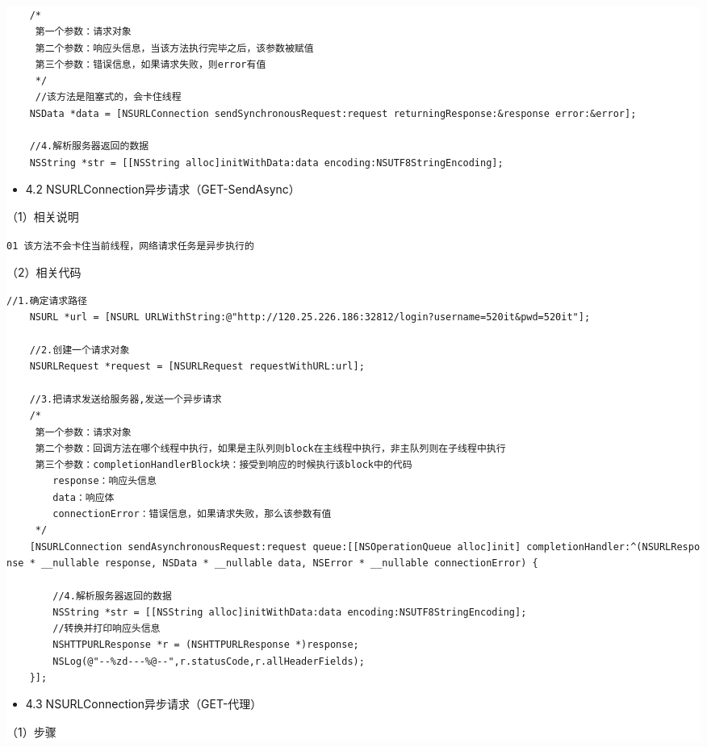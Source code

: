 ```objc
    /*
     第一个参数：请求对象
     第二个参数：响应头信息，当该方法执行完毕之后，该参数被赋值
     第三个参数：错误信息，如果请求失败，则error有值
     */
     //该方法是阻塞式的，会卡住线程
    NSData *data = [NSURLConnection sendSynchronousRequest:request returningResponse:&response error:&error];

    //4.解析服务器返回的数据
    NSString *str = [[NSString alloc]initWithData:data encoding:NSUTF8StringEncoding];

```
- 4.2 NSURLConnection异步请求（GET-SendAsync）

（1）相关说明

    01 该方法不会卡住当前线程，网络请求任务是异步执行的

（2）相关代码
```objc
//1.确定请求路径
    NSURL *url = [NSURL URLWithString:@"http://120.25.226.186:32812/login?username=520it&pwd=520it"];

    //2.创建一个请求对象
    NSURLRequest *request = [NSURLRequest requestWithURL:url];

    //3.把请求发送给服务器,发送一个异步请求
    /*
     第一个参数：请求对象
     第二个参数：回调方法在哪个线程中执行，如果是主队列则block在主线程中执行，非主队列则在子线程中执行
     第三个参数：completionHandlerBlock块：接受到响应的时候执行该block中的代码
        response：响应头信息
        data：响应体
        connectionError：错误信息，如果请求失败，那么该参数有值
     */
    [NSURLConnection sendAsynchronousRequest:request queue:[[NSOperationQueue alloc]init] completionHandler:^(NSURLResponse * __nullable response, NSData * __nullable data, NSError * __nullable connectionError) {

        //4.解析服务器返回的数据
        NSString *str = [[NSString alloc]initWithData:data encoding:NSUTF8StringEncoding];
        //转换并打印响应头信息
        NSHTTPURLResponse *r = (NSHTTPURLResponse *)response;
        NSLog(@"--%zd---%@--",r.statusCode,r.allHeaderFields);
    }];

```

- 4.3 NSURLConnection异步请求（GET-代理）

（1）步骤
